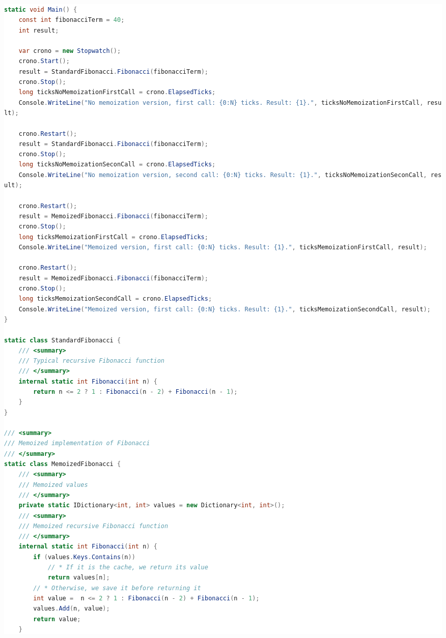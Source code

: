 ```cs
static void Main() {
    const int fibonacciTerm = 40;
    int result;

    var crono = new Stopwatch();
    crono.Start();
    result = StandardFibonacci.Fibonacci(fibonacciTerm);
    crono.Stop();
    long ticksNoMemoizationFirstCall = crono.ElapsedTicks;
    Console.WriteLine("No memoization version, first call: {0:N} ticks. Result: {1}.", ticksNoMemoizationFirstCall, result);

    crono.Restart();
    result = StandardFibonacci.Fibonacci(fibonacciTerm);
    crono.Stop();
    long ticksNoMemoizationSeconCall = crono.ElapsedTicks;
    Console.WriteLine("No memoization version, second call: {0:N} ticks. Result: {1}.", ticksNoMemoizationSeconCall, result);

    crono.Restart();
    result = MemoizedFibonacci.Fibonacci(fibonacciTerm);
    crono.Stop();
    long ticksMemoizationFirstCall = crono.ElapsedTicks;
    Console.WriteLine("Memoized version, first call: {0:N} ticks. Result: {1}.", ticksMemoizationFirstCall, result);

    crono.Restart();
    result = MemoizedFibonacci.Fibonacci(fibonacciTerm);
    crono.Stop();
    long ticksMemoizationSecondCall = crono.ElapsedTicks;
    Console.WriteLine("Memoized version, first call: {0:N} ticks. Result: {1}.", ticksMemoizationSecondCall, result);
}

static class StandardFibonacci {
    /// <summary>
    /// Typical recursive Fibonacci function
    /// </summary>
    internal static int Fibonacci(int n) {
        return n <= 2 ? 1 : Fibonacci(n - 2) + Fibonacci(n - 1);
    }
}

/// <summary>
/// Memoized implementation of Fibonacci
/// </summary>
static class MemoizedFibonacci {
    /// <summary>
    /// Memoized values
    /// </summary>
    private static IDictionary<int, int> values = new Dictionary<int, int>();
    /// <summary>
    /// Memoized recursive Fibonacci function
    /// </summary>
    internal static int Fibonacci(int n) {
        if (values.Keys.Contains(n))
            // * If it is the cache, we return its value
            return values[n];
        // * Otherwise, we save it before returning it
        int value =  n <= 2 ? 1 : Fibonacci(n - 2) + Fibonacci(n - 1);
        values.Add(n, value);
        return value;
    }
```